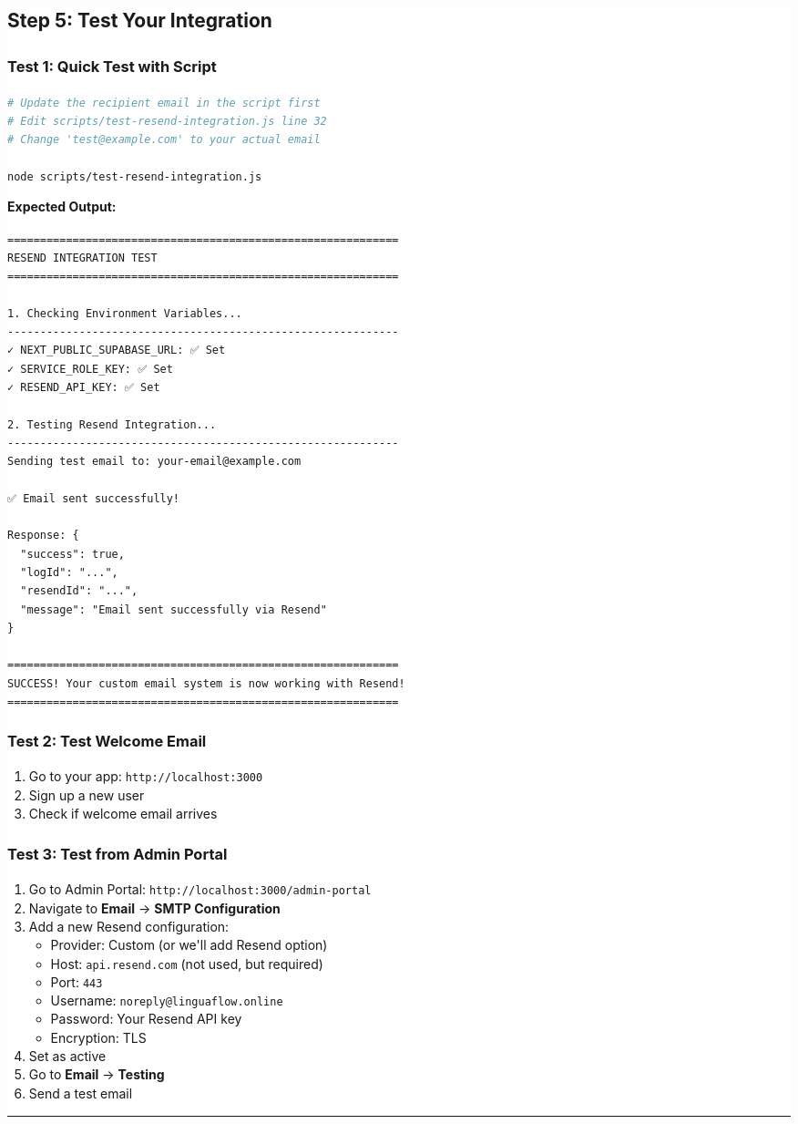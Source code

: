 
## Step 5: Test Your Integration

### Test 1: Quick Test with Script

```bash
# Update the recipient email in the script first
# Edit scripts/test-resend-integration.js line 32
# Change 'test@example.com' to your actual email

node scripts/test-resend-integration.js
```

**Expected Output:**
```
============================================================
RESEND INTEGRATION TEST
============================================================

1. Checking Environment Variables...
------------------------------------------------------------
✓ NEXT_PUBLIC_SUPABASE_URL: ✅ Set
✓ SERVICE_ROLE_KEY: ✅ Set
✓ RESEND_API_KEY: ✅ Set

2. Testing Resend Integration...
------------------------------------------------------------
Sending test email to: your-email@example.com

✅ Email sent successfully!

Response: {
  "success": true,
  "logId": "...",
  "resendId": "...",
  "message": "Email sent successfully via Resend"
}

============================================================
SUCCESS! Your custom email system is now working with Resend!
============================================================
```

### Test 2: Test Welcome Email

1. Go to your app: `http://localhost:3000`
2. Sign up a new user
3. Check if welcome email arrives

### Test 3: Test from Admin Portal

1. Go to Admin Portal: `http://localhost:3000/admin-portal`
2. Navigate to **Email** → **SMTP Configuration**
3. Add a new Resend configuration:
   - Provider: Custom (or we'll add Resend option)
   - Host: `api.resend.com` (not used, but required)
   - Port: `443`
   - Username: `noreply@linguaflow.online`
   - Password: Your Resend API key
   - Encryption: TLS
4. Set as active
5. Go to **Email** → **Testing**
6. Send a test email

---